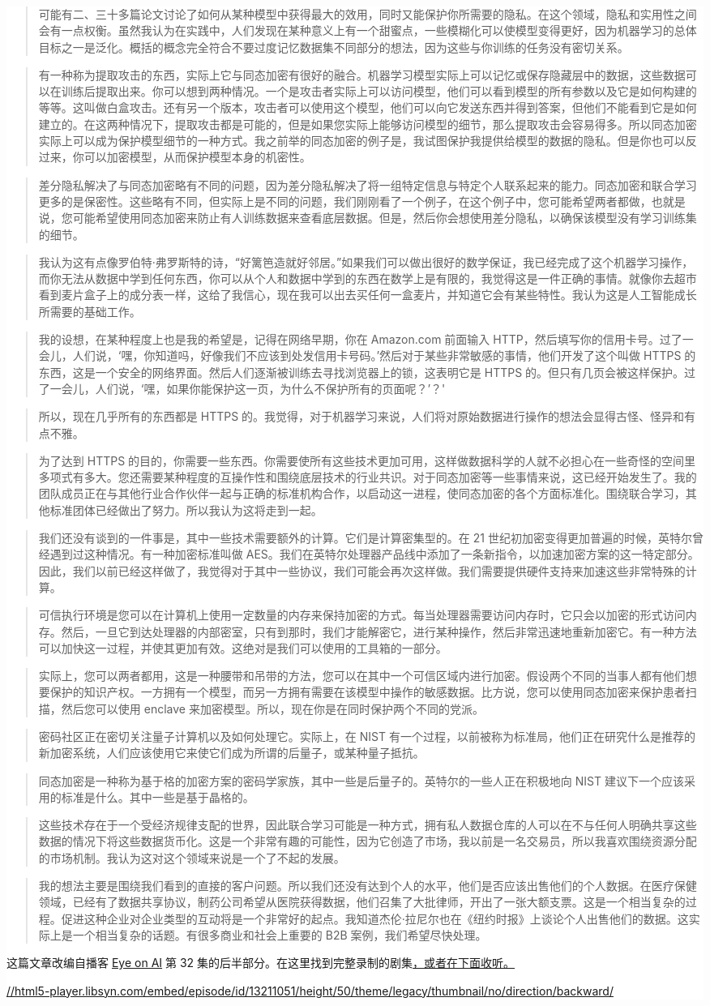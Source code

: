 > 可能有二、三十多篇论文讨论了如何从某种模型中获得最大的效用，同时又能保护你所需要的隐私。在这个领域，隐私和实用性之间会有一点权衡。虽然我认为在实践中，人们发现在某种意义上有一个甜蜜点，一些模糊化可以使模型变得更好，因为机器学习的总体目标之一是泛化。概括的概念完全符合不要过度记忆数据集不同部分的想法，因为这些与你训练的任务没有密切关系。

> 有一种称为提取攻击的东西，实际上它与同态加密有很好的融合。机器学习模型实际上可以记忆或保存隐藏层中的数据，这些数据可以在训练后提取出来。你可以想到两种情况。一个是攻击者实际上可以访问模型，他们可以看到模型的所有参数以及它是如何构建的等等。这叫做白盒攻击。还有另一个版本，攻击者可以使用这个模型，他们可以向它发送东西并得到答案，但他们不能看到它是如何建立的。在这两种情况下，提取攻击都是可能的，但是如果您实际上能够访问模型的细节，那么提取攻击会容易得多。所以同态加密实际上可以成为保护模型细节的一种方式。我之前举的同态加密的例子是，我试图保护我提供给模型的数据的隐私。但是你也可以反过来，你可以加密模型，从而保护模型本身的机密性。

> 差分隐私解决了与同态加密略有不同的问题，因为差分隐私解决了将一组特定信息与特定个人联系起来的能力。同态加密和联合学习更多的是保密性。这些略有不同，但实际上是不同的问题，我们刚刚看了一个例子，在这个例子中，您可能希望两者都做，也就是说，您可能希望使用同态加密来防止有人训练数据来查看底层数据。但是，然后你会想使用差分隐私，以确保该模型没有学习训练集的细节。

> 我认为这有点像罗伯特·弗罗斯特的诗，“好篱笆造就好邻居。”如果我们可以做出很好的数学保证，我已经完成了这个机器学习操作，而你无法从数据中学到任何东西，你可以从个人和数据中学到的东西在数学上是有限的，我觉得这是一件正确的事情。就像你去超市看到麦片盒子上的成分表一样，这给了我信心，现在我可以出去买任何一盒麦片，并知道它会有某些特性。我认为这是人工智能成长所需要的基础工作。

> 我的设想，在某种程度上也是我的希望是，记得在网络早期，你在 Amazon.com 前面输入 HTTP，然后填写你的信用卡号。过了一会儿，人们说，‘嘿，你知道吗，好像我们不应该到处发信用卡号码。’然后对于某些非常敏感的事情，他们开发了这个叫做 HTTPS 的东西，这是一个安全的网络界面。然后人们逐渐被训练去寻找浏览器上的锁，这表明它是 HTTPS 的。但只有几页会被这样保护。过了一会儿，人们说，‘嘿，如果你能保护这一页，为什么不保护所有的页面呢？’？'

> 所以，现在几乎所有的东西都是 HTTPS 的。我觉得，对于机器学习来说，人们将对原始数据进行操作的想法会显得古怪、怪异和有点不雅。

> 为了达到 HTTPS 的目的，你需要一些东西。你需要使所有这些技术更加可用，这样做数据科学的人就不必担心在一些奇怪的空间里多项式有多大。您还需要某种程度的互操作性和围绕底层技术的行业共识。对于同态加密等一些事情来说，这已经开始发生了。我的团队成员正在与其他行业合作伙伴一起与正确的标准机构合作，以启动这一进程，使同态加密的各个方面标准化。围绕联合学习，其他标准团体已经做出了努力。所以我认为这将走到一起。

> 我们还没有谈到的一件事是，其中一些技术需要额外的计算。它们是计算密集型的。在 21 世纪初加密变得更加普遍的时候，英特尔曾经遇到过这种情况。有一种加密标准叫做 AES。我们在英特尔处理器产品线中添加了一条新指令，以加速加密方案的这一特定部分。因此，我们以前已经这样做了，我觉得对于其中一些协议，我们可能会再次这样做。我们需要提供硬件支持来加速这些非常特殊的计算。

> 可信执行环境是您可以在计算机上使用一定数量的内存来保持加密的方式。每当处理器需要访问内存时，它只会以加密的形式访问内存。然后，一旦它到达处理器的内部密室，只有到那时，我们才能解密它，进行某种操作，然后非常迅速地重新加密它。有一种方法可以加快这一过程，并使其更加有效。这绝对是我们可以使用的工具箱的一部分。

> 实际上，您可以两者都用，这是一种腰带和吊带的方法，您可以在其中一个可信区域内进行加密。假设两个不同的当事人都有他们想要保护的知识产权。一方拥有一个模型，而另一方拥有需要在该模型中操作的敏感数据。比方说，您可以使用同态加密来保护患者扫描，然后您可以使用 enclave 来加密模型。所以，现在你是在同时保护两个不同的党派。

> 密码社区正在密切关注量子计算机以及如何处理它。实际上，在 NIST 有一个过程，以前被称为标准局，他们正在研究什么是推荐的新加密系统，人们应该使用它来使它们成为所谓的后量子，或某种量子抵抗。

> 同态加密是一种称为基于格的加密方案的密码学家族，其中一些是后量子的。英特尔的一些人正在积极地向 NIST 建议下一个应该采用的标准是什么。其中一些是基于晶格的。

> 这些技术存在于一个受经济规律支配的世界，因此联合学习可能是一种方式，拥有私人数据仓库的人可以在不与任何人明确共享这些数据的情况下将这些数据货币化。这是一个非常有趣的可能性，因为它创造了市场，我以前是一名交易员，所以我喜欢围绕资源分配的市场机制。我认为这对这个领域来说是一个了不起的发展。

> 我的想法主要是围绕我们看到的直接的客户问题。所以我们还没有达到个人的水平，他们是否应该出售他们的个人数据。在医疗保健领域，已经有了数据共享协议，制药公司希望从医院获得数据，他们召集了大批律师，开出了一张大额支票。这是一个相当复杂的过程。促进这种企业对企业类型的互动将是一个非常好的起点。我知道杰伦·拉尼尔也在《纽约时报》上谈论个人出售他们的数据。这实际上是一个相当复杂的话题。有很多商业和社会上重要的 B2B 案例，我们希望尽快处理。

这篇文章改编自播客 [Eye on AI](https://www.eye-on.ai/) 第 32 集的后半部分。在这里找到完整录制的剧集[，或者在下面收听。](https://www.eye-on.ai/podcast-031)

[//html5-player.libsyn.com/embed/episode/id/13211051/height/50/theme/legacy/thumbnail/no/direction/backward/](//html5-player.libsyn.com/embed/episode/id/13211051/height/50/theme/legacy/thumbnail/no/direction/backward/)